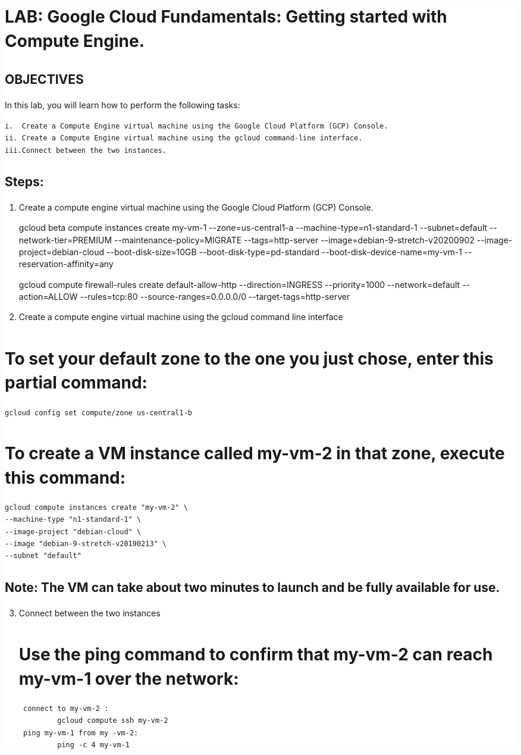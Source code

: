 # LAB: Google Cloud Fundamentals: Getting started with Compute Engine.

## OBJECTIVES
  In this lab, you will learn how to perform the following tasks:

    i.  Create a Compute Engine virtual machine using the Google Cloud Platform (GCP) Console.
    ii. Create a Compute Engine virtual machine using the gcloud command-line interface.
    iii.Connect between the two instances.

## Steps:
1. Create a compute engine virtual machine using the Google Cloud Platform (GCP) Console.

    gcloud beta compute  instances create my-vm-1 --zone=us-central1-a --machine-type=n1-standard-1 --subnet=default --network-tier=PREMIUM --maintenance-policy=MIGRATE 
     --tags=http-server 
     --image=debian-9-stretch-v20200902 
     --image-project=debian-cloud 
     --boot-disk-size=10GB 
     --boot-disk-type=pd-standard 
     --boot-disk-device-name=my-vm-1 
     --reservation-affinity=any

    gcloud compute firewall-rules create default-allow-http --direction=INGRESS --priority=1000 --network=default --action=ALLOW --rules=tcp:80 --source-ranges=0.0.0.0/0 --target-tags=http-server


2. Create a compute engine virtual machine using the gcloud command line interface
 # To set your default zone to the one you just chose, enter this partial command:
    gcloud config set compute/zone us-central1-b

 # To create a VM instance called my-vm-2 in that zone, execute this command:
    gcloud compute instances create "my-vm-2" \
    --machine-type "n1-standard-1" \
    --image-project "debian-cloud" \
    --image "debian-9-stretch-v20190213" \
    --subnet "default"

## Note: The VM can take about two minutes to launch and be fully available for use.

3. Connect between the two instances
    # Use the ping command to confirm that my-vm-2 can reach my-vm-1 over the network:
        connect to my-vm-2 :
                gcloud compute ssh my-vm-2
        ping my-vm-1 from my -vm-2:
                ping -c 4 my-vm-1
    